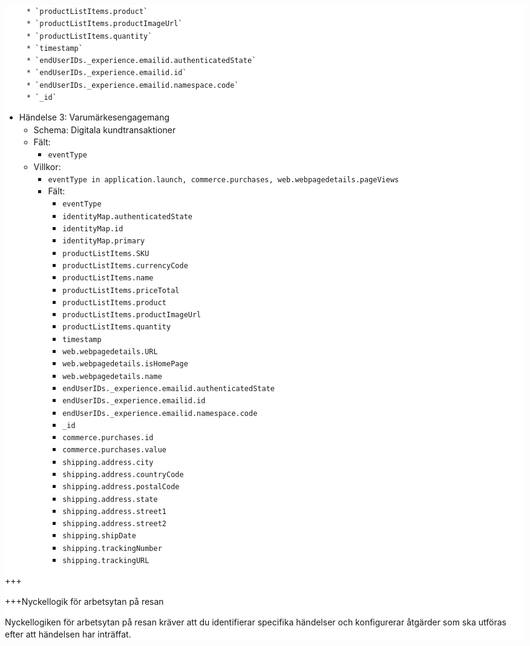          * `productListItems.product`
         * `productListItems.productImageUrl`
         * `productListItems.quantity`
         * `timestamp`
         * `endUserIDs._experience.emailid.authenticatedState`
         * `endUserIDs._experience.emailid.id`
         * `endUserIDs._experience.emailid.namespace.code`
         * `_id`

* Händelse 3: Varumärkesengagemang
   * Schema: Digitala kundtransaktioner
   * Fält:
      * `eventType`
   * Villkor:
      * `eventType in application.launch, commerce.purchases, web.webpagedetails.pageViews`
      * Fält:
         * `eventType`
         * `identityMap.authenticatedState`
         * `identityMap.id`
         * `identityMap.primary`
         * `productListItems.SKU`
         * `productListItems.currencyCode`
         * `productListItems.name`
         * `productListItems.priceTotal`
         * `productListItems.product`
         * `productListItems.productImageUrl`
         * `productListItems.quantity`
         * `timestamp`
         * `web.webpagedetails.URL`
         * `web.webpagedetails.isHomePage`
         * `web.webpagedetails.name`
         * `endUserIDs._experience.emailid.authenticatedState`
         * `endUserIDs._experience.emailid.id`
         * `endUserIDs._experience.emailid.namespace.code`
         * `_id`
         * `commerce.purchases.id`
         * `commerce.purchases.value`
         * `shipping.address.city`
         * `shipping.address.countryCode`
         * `shipping.address.postalCode`
         * `shipping.address.state`
         * `shipping.address.street1`
         * `shipping.address.street2`
         * `shipping.shipDate`
         * `shipping.trackingNumber`
         * `shipping.trackingURL`

+++

+++Nyckellogik för arbetsytan på resan

Nyckellogiken för arbetsytan på resan kräver att du identifierar specifika händelser och konfigurerar åtgärder som ska utföras efter att händelsen har inträffat.
